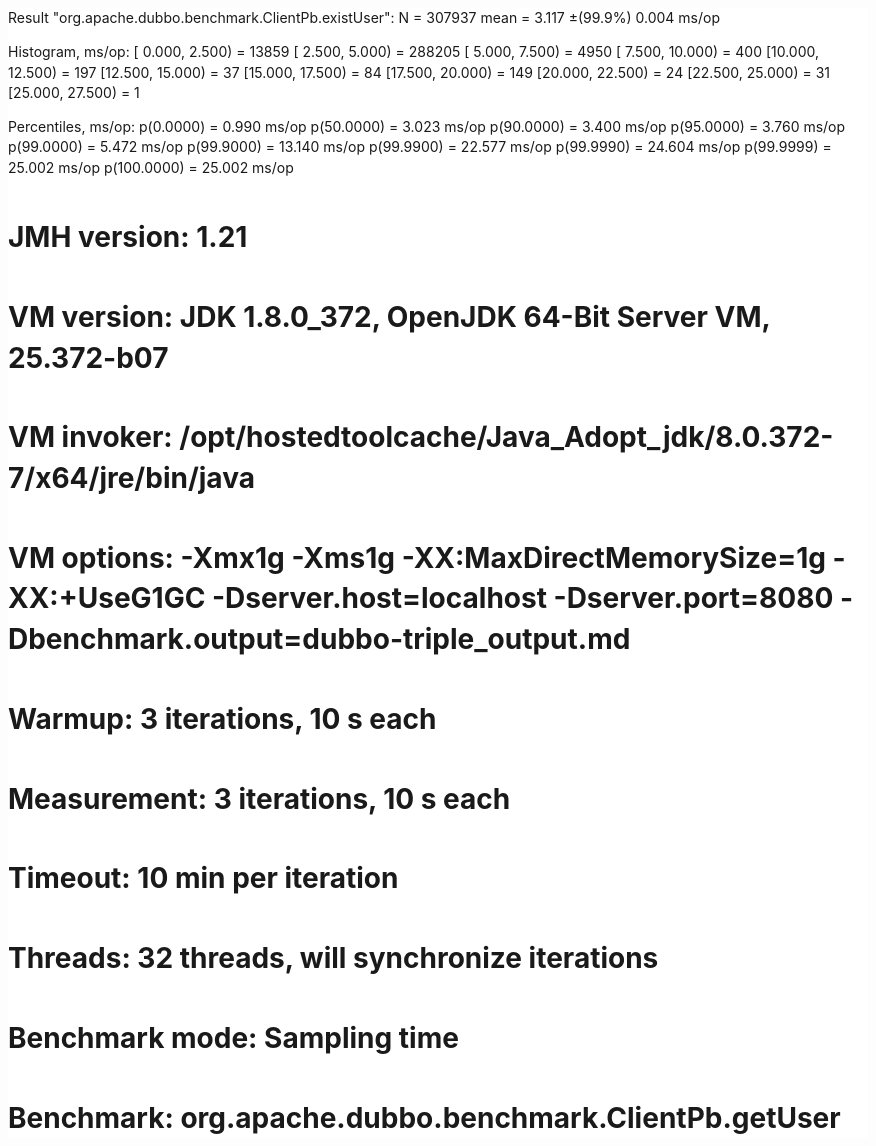 

Result "org.apache.dubbo.benchmark.ClientPb.existUser":
  N = 307937
  mean =      3.117 ±(99.9%) 0.004 ms/op

  Histogram, ms/op:
    [ 0.000,  2.500) = 13859 
    [ 2.500,  5.000) = 288205 
    [ 5.000,  7.500) = 4950 
    [ 7.500, 10.000) = 400 
    [10.000, 12.500) = 197 
    [12.500, 15.000) = 37 
    [15.000, 17.500) = 84 
    [17.500, 20.000) = 149 
    [20.000, 22.500) = 24 
    [22.500, 25.000) = 31 
    [25.000, 27.500) = 1 

  Percentiles, ms/op:
      p(0.0000) =      0.990 ms/op
     p(50.0000) =      3.023 ms/op
     p(90.0000) =      3.400 ms/op
     p(95.0000) =      3.760 ms/op
     p(99.0000) =      5.472 ms/op
     p(99.9000) =     13.140 ms/op
     p(99.9900) =     22.577 ms/op
     p(99.9990) =     24.604 ms/op
     p(99.9999) =     25.002 ms/op
    p(100.0000) =     25.002 ms/op


# JMH version: 1.21
# VM version: JDK 1.8.0_372, OpenJDK 64-Bit Server VM, 25.372-b07
# VM invoker: /opt/hostedtoolcache/Java_Adopt_jdk/8.0.372-7/x64/jre/bin/java
# VM options: -Xmx1g -Xms1g -XX:MaxDirectMemorySize=1g -XX:+UseG1GC -Dserver.host=localhost -Dserver.port=8080 -Dbenchmark.output=dubbo-triple_output.md
# Warmup: 3 iterations, 10 s each
# Measurement: 3 iterations, 10 s each
# Timeout: 10 min per iteration
# Threads: 32 threads, will synchronize iterations
# Benchmark mode: Sampling time
# Benchmark: org.apache.dubbo.benchmark.ClientPb.getUser
